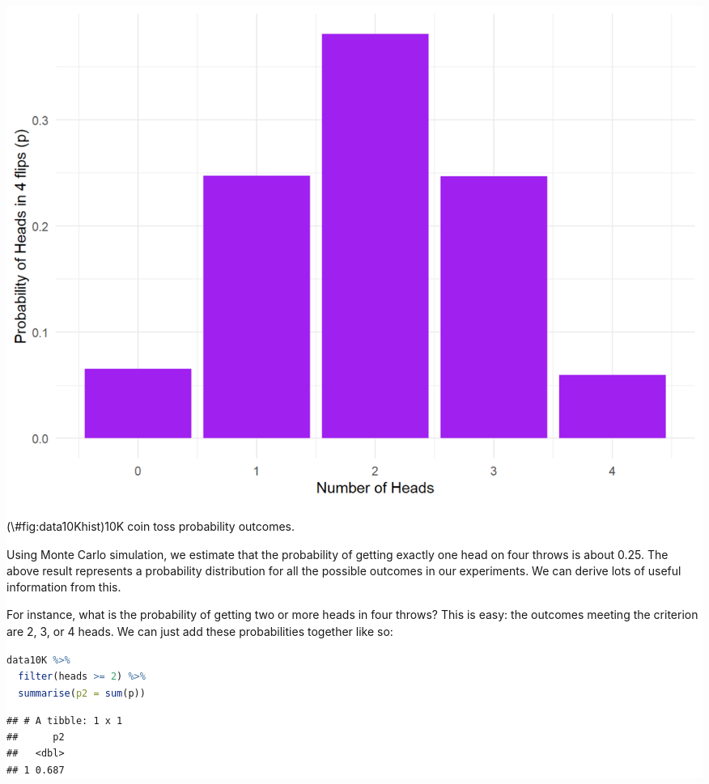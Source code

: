 <img src="08-lab08_files/figure-html/data10Khist-1.png" alt="10K coin toss probability outcomes." width="100%" />
<p class="caption">(\#fig:data10Khist)10K coin toss probability outcomes.</p>
</div>

Using Monte Carlo simulation, we estimate that the probability of getting exactly one head on four throws is about 0.25. The above result represents a probability distribution for all the possible outcomes in our experiments. We can derive lots of useful information from this.

For instance, what is the probability of getting two or more heads in four throws? This is easy: the outcomes meeting the criterion are 2, 3, or 4 heads. We can just add these probabilities together like so:

```r
data10K %>%
  filter(heads >= 2) %>%
  summarise(p2 = sum(p))
```

```
## # A tibble: 1 x 1
##      p2
##   <dbl>
## 1 0.687
```
